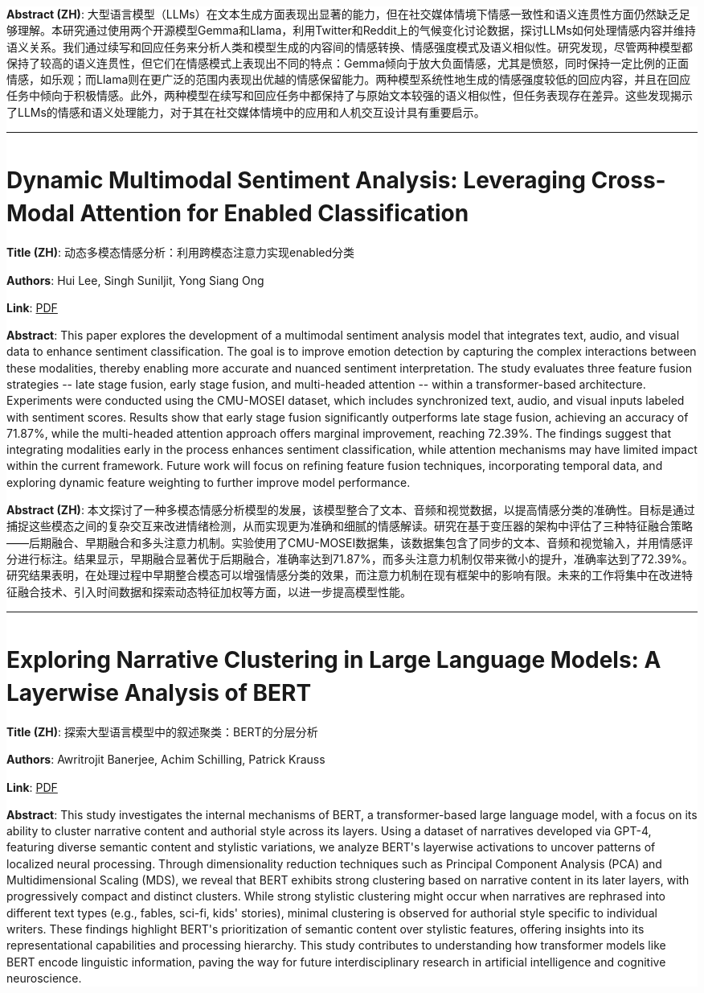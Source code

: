 **Abstract (ZH)**: 大型语言模型（LLMs）在文本生成方面表现出显著的能力，但在社交媒体情境下情感一致性和语义连贯性方面仍然缺乏足够理解。本研究通过使用两个开源模型Gemma和Llama，利用Twitter和Reddit上的气候变化讨论数据，探讨LLMs如何处理情感内容并维持语义关系。我们通过续写和回应任务来分析人类和模型生成的内容间的情感转换、情感强度模式及语义相似性。研究发现，尽管两种模型都保持了较高的语义连贯性，但它们在情感模式上表现出不同的特点：Gemma倾向于放大负面情感，尤其是愤怒，同时保持一定比例的正面情感，如乐观；而Llama则在更广泛的范围内表现出优越的情感保留能力。两种模型系统性地生成的情感强度较低的回应内容，并且在回应任务中倾向于积极情感。此外，两种模型在续写和回应任务中都保持了与原始文本较强的语义相似性，但任务表现存在差异。这些发现揭示了LLMs的情感和语义处理能力，对于其在社交媒体情境中的应用和人机交互设计具有重要启示。 

---
# Dynamic Multimodal Sentiment Analysis: Leveraging Cross-Modal Attention for Enabled Classification 

**Title (ZH)**: 动态多模态情感分析：利用跨模态注意力实现enabled分类 

**Authors**: Hui Lee, Singh Suniljit, Yong Siang Ong  

**Link**: [PDF](https://arxiv.org/pdf/2501.08085)  

**Abstract**: This paper explores the development of a multimodal sentiment analysis model that integrates text, audio, and visual data to enhance sentiment classification. The goal is to improve emotion detection by capturing the complex interactions between these modalities, thereby enabling more accurate and nuanced sentiment interpretation. The study evaluates three feature fusion strategies -- late stage fusion, early stage fusion, and multi-headed attention -- within a transformer-based architecture. Experiments were conducted using the CMU-MOSEI dataset, which includes synchronized text, audio, and visual inputs labeled with sentiment scores. Results show that early stage fusion significantly outperforms late stage fusion, achieving an accuracy of 71.87\%, while the multi-headed attention approach offers marginal improvement, reaching 72.39\%. The findings suggest that integrating modalities early in the process enhances sentiment classification, while attention mechanisms may have limited impact within the current framework. Future work will focus on refining feature fusion techniques, incorporating temporal data, and exploring dynamic feature weighting to further improve model performance. 

**Abstract (ZH)**: 本文探讨了一种多模态情感分析模型的发展，该模型整合了文本、音频和视觉数据，以提高情感分类的准确性。目标是通过捕捉这些模态之间的复杂交互来改进情绪检测，从而实现更为准确和细腻的情感解读。研究在基于变压器的架构中评估了三种特征融合策略——后期融合、早期融合和多头注意力机制。实验使用了CMU-MOSEI数据集，该数据集包含了同步的文本、音频和视觉输入，并用情感评分进行标注。结果显示，早期融合显著优于后期融合，准确率达到71.87%，而多头注意力机制仅带来微小的提升，准确率达到了72.39%。研究结果表明，在处理过程中早期整合模态可以增强情感分类的效果，而注意力机制在现有框架中的影响有限。未来的工作将集中在改进特征融合技术、引入时间数据和探索动态特征加权等方面，以进一步提高模型性能。 

---
# Exploring Narrative Clustering in Large Language Models: A Layerwise Analysis of BERT 

**Title (ZH)**: 探索大型语言模型中的叙述聚类：BERT的分层分析 

**Authors**: Awritrojit Banerjee, Achim Schilling, Patrick Krauss  

**Link**: [PDF](https://arxiv.org/pdf/2501.08053)  

**Abstract**: This study investigates the internal mechanisms of BERT, a transformer-based large language model, with a focus on its ability to cluster narrative content and authorial style across its layers. Using a dataset of narratives developed via GPT-4, featuring diverse semantic content and stylistic variations, we analyze BERT's layerwise activations to uncover patterns of localized neural processing. Through dimensionality reduction techniques such as Principal Component Analysis (PCA) and Multidimensional Scaling (MDS), we reveal that BERT exhibits strong clustering based on narrative content in its later layers, with progressively compact and distinct clusters. While strong stylistic clustering might occur when narratives are rephrased into different text types (e.g., fables, sci-fi, kids' stories), minimal clustering is observed for authorial style specific to individual writers. These findings highlight BERT's prioritization of semantic content over stylistic features, offering insights into its representational capabilities and processing hierarchy. This study contributes to understanding how transformer models like BERT encode linguistic information, paving the way for future interdisciplinary research in artificial intelligence and cognitive neuroscience. 
